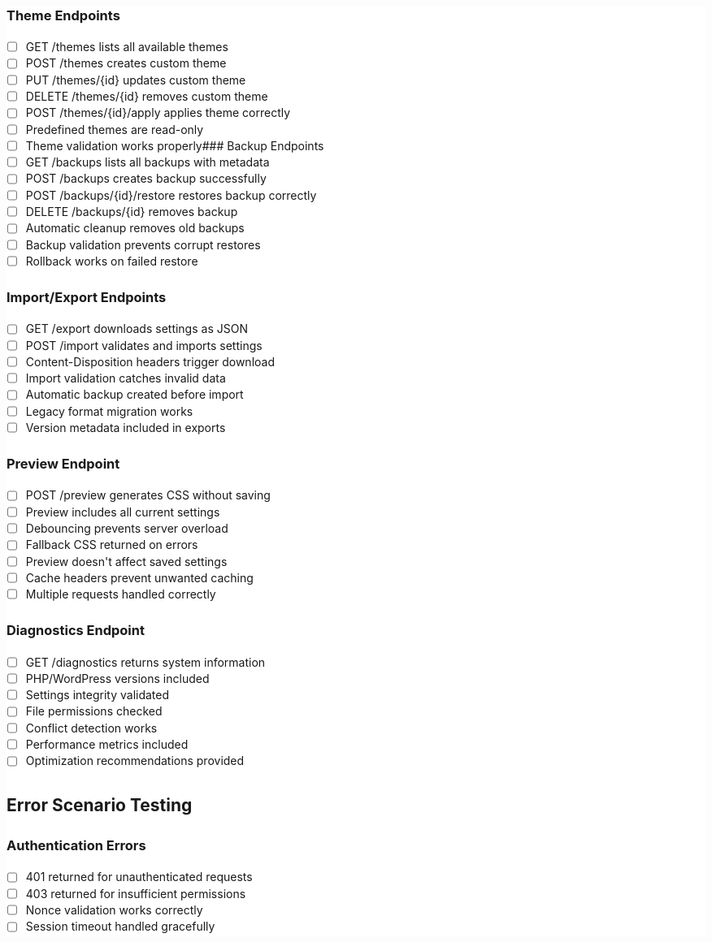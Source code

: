 ### Theme Endpoints
- [ ] GET /themes lists all available themes
- [ ] POST /themes creates custom theme
- [ ] PUT /themes/{id} updates custom theme
- [ ] DELETE /themes/{id} removes custom theme
- [ ] POST /themes/{id}/apply applies theme correctly
- [ ] Predefined themes are read-only
- [ ] Theme validation works properly### Backup
 Endpoints
- [ ] GET /backups lists all backups with metadata
- [ ] POST /backups creates backup successfully
- [ ] POST /backups/{id}/restore restores backup correctly
- [ ] DELETE /backups/{id} removes backup
- [ ] Automatic cleanup removes old backups
- [ ] Backup validation prevents corrupt restores
- [ ] Rollback works on failed restore

### Import/Export Endpoints
- [ ] GET /export downloads settings as JSON
- [ ] POST /import validates and imports settings
- [ ] Content-Disposition headers trigger download
- [ ] Import validation catches invalid data
- [ ] Automatic backup created before import
- [ ] Legacy format migration works
- [ ] Version metadata included in exports

### Preview Endpoint
- [ ] POST /preview generates CSS without saving
- [ ] Preview includes all current settings
- [ ] Debouncing prevents server overload
- [ ] Fallback CSS returned on errors
- [ ] Preview doesn't affect saved settings
- [ ] Cache headers prevent unwanted caching
- [ ] Multiple requests handled correctly

### Diagnostics Endpoint
- [ ] GET /diagnostics returns system information
- [ ] PHP/WordPress versions included
- [ ] Settings integrity validated
- [ ] File permissions checked
- [ ] Conflict detection works
- [ ] Performance metrics included
- [ ] Optimization recommendations provided

## Error Scenario Testing

### Authentication Errors
- [ ] 401 returned for unauthenticated requests
- [ ] 403 returned for insufficient permissions
- [ ] Nonce validation works correctly
- [ ] Session timeout handled gracefully
